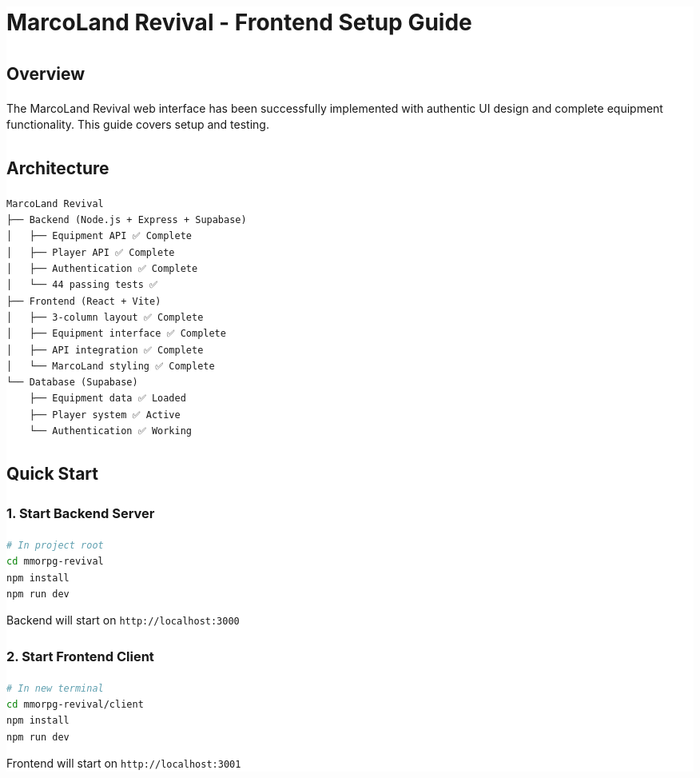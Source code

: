 # MarcoLand Revival - Frontend Setup Guide

## Overview

The MarcoLand Revival web interface has been successfully implemented with authentic UI design and complete equipment functionality. This guide covers setup and testing.

## Architecture

```
MarcoLand Revival
├── Backend (Node.js + Express + Supabase)
│   ├── Equipment API ✅ Complete
│   ├── Player API ✅ Complete  
│   ├── Authentication ✅ Complete
│   └── 44 passing tests ✅
├── Frontend (React + Vite) 
│   ├── 3-column layout ✅ Complete
│   ├── Equipment interface ✅ Complete
│   ├── API integration ✅ Complete
│   └── MarcoLand styling ✅ Complete
└── Database (Supabase)
    ├── Equipment data ✅ Loaded
    ├── Player system ✅ Active
    └── Authentication ✅ Working
```

## Quick Start

### 1. Start Backend Server

```bash
# In project root
cd mmorpg-revival
npm install
npm run dev
```

Backend will start on `http://localhost:3000`

### 2. Start Frontend Client

```bash
# In new terminal
cd mmorpg-revival/client  
npm install
npm run dev
```

Frontend will start on `http://localhost:3001`
